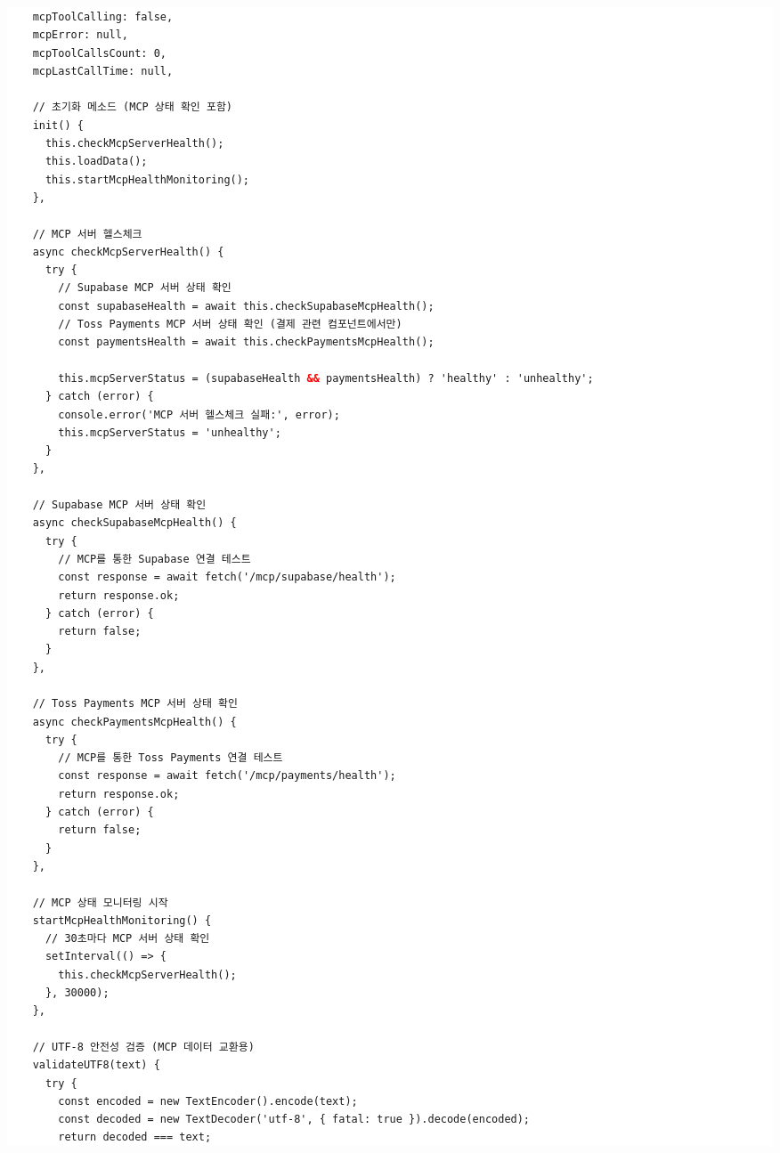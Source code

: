 ```html
    mcpToolCalling: false,
    mcpError: null,
    mcpToolCallsCount: 0,
    mcpLastCallTime: null,
    
    // 초기화 메소드 (MCP 상태 확인 포함)
    init() {
      this.checkMcpServerHealth();
      this.loadData();
      this.startMcpHealthMonitoring();
    },
    
    // MCP 서버 헬스체크
    async checkMcpServerHealth() {
      try {
        // Supabase MCP 서버 상태 확인
        const supabaseHealth = await this.checkSupabaseMcpHealth();
        // Toss Payments MCP 서버 상태 확인 (결제 관련 컴포넌트에서만)
        const paymentsHealth = await this.checkPaymentsMcpHealth();
        
        this.mcpServerStatus = (supabaseHealth && paymentsHealth) ? 'healthy' : 'unhealthy';
      } catch (error) {
        console.error('MCP 서버 헬스체크 실패:', error);
        this.mcpServerStatus = 'unhealthy';
      }
    },
    
    // Supabase MCP 서버 상태 확인
    async checkSupabaseMcpHealth() {
      try {
        // MCP를 통한 Supabase 연결 테스트
        const response = await fetch('/mcp/supabase/health');
        return response.ok;
      } catch (error) {
        return false;
      }
    },
    
    // Toss Payments MCP 서버 상태 확인
    async checkPaymentsMcpHealth() {
      try {
        // MCP를 통한 Toss Payments 연결 테스트
        const response = await fetch('/mcp/payments/health');
        return response.ok;
      } catch (error) {
        return false;
      }
    },
    
    // MCP 상태 모니터링 시작
    startMcpHealthMonitoring() {
      // 30초마다 MCP 서버 상태 확인
      setInterval(() => {
        this.checkMcpServerHealth();
      }, 30000);
    },
    
    // UTF-8 안전성 검증 (MCP 데이터 교환용)
    validateUTF8(text) {
      try {
        const encoded = new TextEncoder().encode(text);
        const decoded = new TextDecoder('utf-8', { fatal: true }).decode(encoded);
        return decoded === text;
```